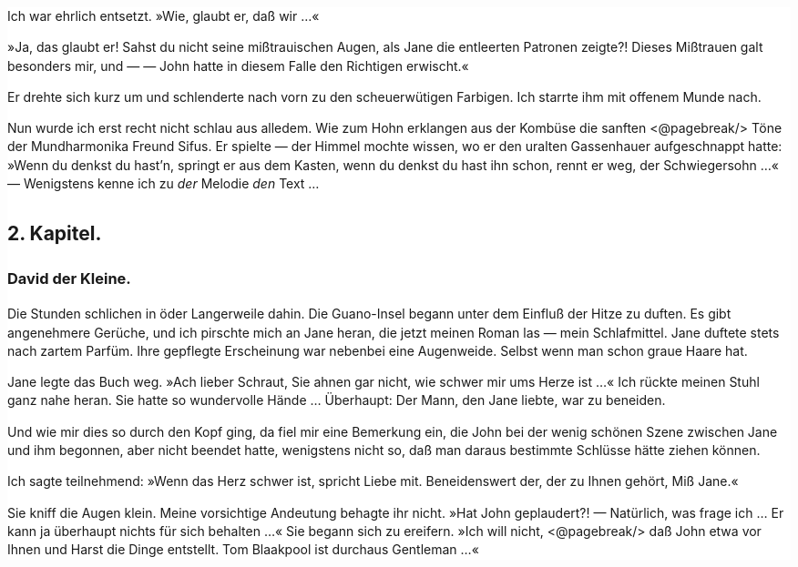 Ich war ehrlich entsetzt. »Wie, glaubt er, daß wir …«

»Ja, das glaubt er! Sahst du nicht seine mißtrauischen
Augen, als Jane die entleerten Patronen zeigte?! Dieses
Mißtrauen galt besonders mir, und — — John hatte
in diesem Falle den Richtigen erwischt.«

Er drehte sich kurz um und schlenderte nach vorn zu
den scheuerwütigen Farbigen. Ich starrte ihm mit offenem
Munde nach.

Nun wurde ich erst recht nicht schlau aus alledem.
Wie zum Hohn erklangen aus der Kombüse die sanften
<@pagebreak/>
Töne der Mundharmonika Freund Sifus. Er spielte —
der Himmel mochte wissen, wo er den uralten Gassenhauer
aufgeschnappt hatte: »Wenn du denkst du hast’n, springt
er aus dem Kasten, wenn du denkst du hast ihn schon, rennt
er weg, der Schwiegersohn …« — Wenigstens kenne ich
zu *der* Melodie *den* Text …

<h2>2. Kapitel.</h2>

<h3>David der Kleine.</h3>

Die Stunden schlichen in öder Langerweile dahin. Die
Guano-Insel begann unter dem Einfluß der Hitze zu duften.
Es gibt angenehmere Gerüche, und ich pirschte mich an Jane
heran, die jetzt meinen Roman las — mein Schlafmittel. Jane
duftete stets nach zartem Parfüm. Ihre gepflegte Erscheinung
war nebenbei eine Augenweide. Selbst wenn man schon
graue Haare hat.

Jane legte das Buch weg. »Ach lieber Schraut, Sie
ahnen gar nicht, wie schwer mir ums Herze ist …« Ich
rückte meinen Stuhl ganz nahe heran. Sie hatte so wundervolle
Hände … Überhaupt: Der Mann, den Jane liebte,
war zu beneiden.

Und wie mir dies so durch den Kopf ging, da fiel
mir eine Bemerkung ein, die John bei der wenig schönen
Szene zwischen Jane und ihm begonnen, aber nicht beendet
hatte, wenigstens nicht so, daß man daraus bestimmte
Schlüsse hätte ziehen können.

Ich sagte teilnehmend: »Wenn das Herz schwer ist, spricht
Liebe mit. Beneidenswert der, der zu Ihnen gehört, Miß
Jane.«

Sie kniff die Augen klein. Meine vorsichtige Andeutung
behagte ihr nicht. »Hat John geplaudert?! — Natürlich,
was frage ich … Er kann ja überhaupt nichts für sich
behalten …« Sie begann sich zu ereifern. »Ich will nicht,
<@pagebreak/>
daß John etwa vor Ihnen und Harst die Dinge entstellt.
Tom Blaakpool ist durchaus Gentleman …«
